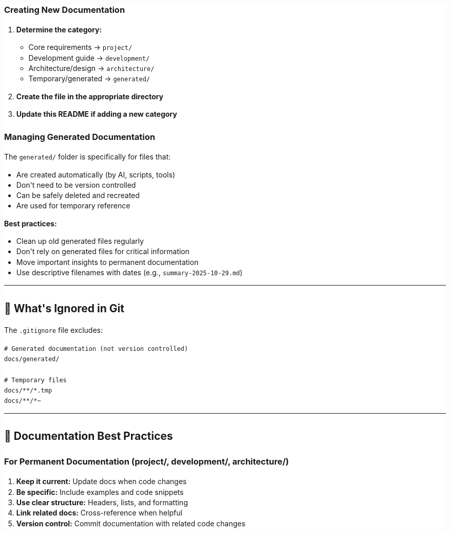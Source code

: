 ### Creating New Documentation

1. **Determine the category:**
   - Core requirements → `project/`
   - Development guide → `development/`
   - Architecture/design → `architecture/`
   - Temporary/generated → `generated/`

2. **Create the file in the appropriate directory**

3. **Update this README if adding a new category**

### Managing Generated Documentation

The `generated/` folder is specifically for files that:
- Are created automatically (by AI, scripts, tools)
- Don't need to be version controlled
- Can be safely deleted and recreated
- Are used for temporary reference

**Best practices:**
- Clean up old generated files regularly
- Don't rely on generated files for critical information
- Move important insights to permanent documentation
- Use descriptive filenames with dates (e.g., `summary-2025-10-29.md`)

---

## 🚫 What's Ignored in Git

The `.gitignore` file excludes:
```
# Generated documentation (not version controlled)
docs/generated/

# Temporary files
docs/**/*.tmp
docs/**/*~
```

---

## 📝 Documentation Best Practices

### For Permanent Documentation (project/, development/, architecture/)

1. **Keep it current:** Update docs when code changes
2. **Be specific:** Include examples and code snippets
3. **Use clear structure:** Headers, lists, and formatting
4. **Link related docs:** Cross-reference when helpful
5. **Version control:** Commit documentation with related code changes
